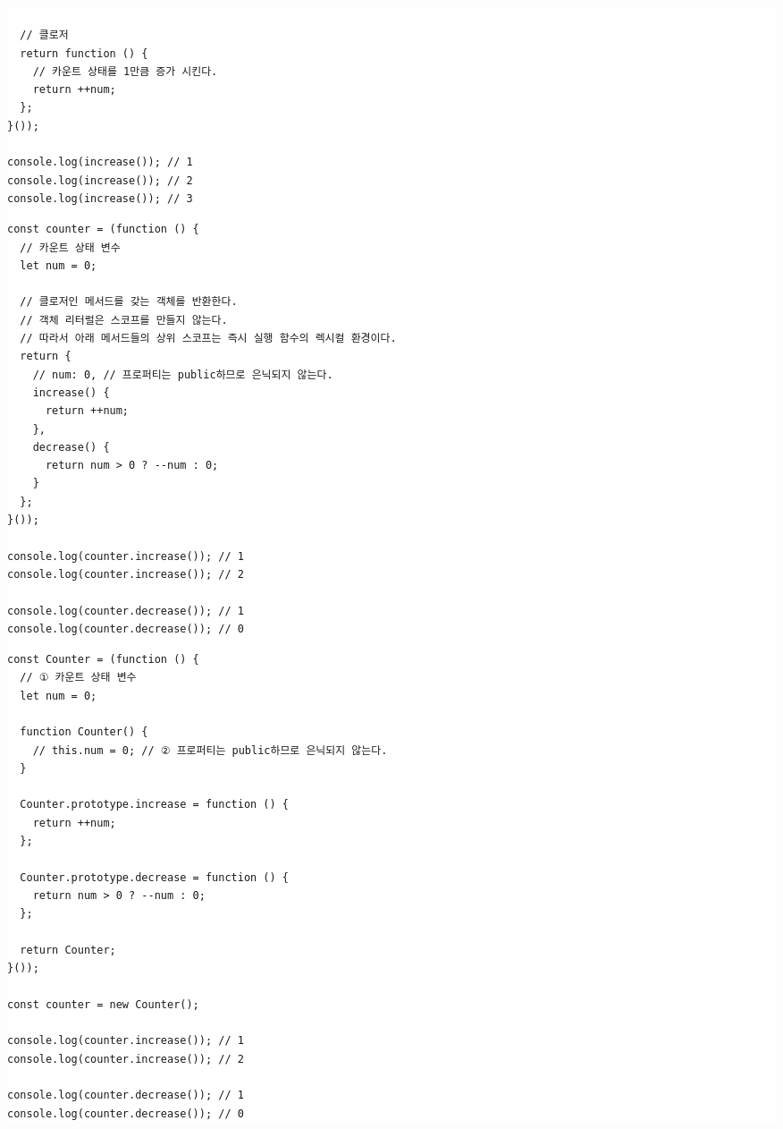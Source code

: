   ```

    // 클로저
    return function () {
      // 카운트 상태를 1만큼 증가 시킨다.
      return ++num;
    };
  }());

  console.log(increase()); // 1
  console.log(increase()); // 2
  console.log(increase()); // 3
  ```
  ```
  const counter = (function () {
    // 카운트 상태 변수
    let num = 0;

    // 클로저인 메서드를 갖는 객체를 반환한다.
    // 객체 리터럴은 스코프를 만들지 않는다.
    // 따라서 아래 메서드들의 상위 스코프는 즉시 실행 함수의 렉시컬 환경이다.
    return {
      // num: 0, // 프로퍼티는 public하므로 은닉되지 않는다.
      increase() {
        return ++num;
      },
      decrease() {
        return num > 0 ? --num : 0;
      }
    };
  }());

  console.log(counter.increase()); // 1
  console.log(counter.increase()); // 2

  console.log(counter.decrease()); // 1
  console.log(counter.decrease()); // 0
  ```
  ```
  const Counter = (function () {
    // ① 카운트 상태 변수
    let num = 0;

    function Counter() {
      // this.num = 0; // ② 프로퍼티는 public하므로 은닉되지 않는다.
    }

    Counter.prototype.increase = function () {
      return ++num;
    };

    Counter.prototype.decrease = function () {
      return num > 0 ? --num : 0;
    };

    return Counter;
  }());

  const counter = new Counter();

  console.log(counter.increase()); // 1
  console.log(counter.increase()); // 2

  console.log(counter.decrease()); // 1
  console.log(counter.decrease()); // 0
  ```